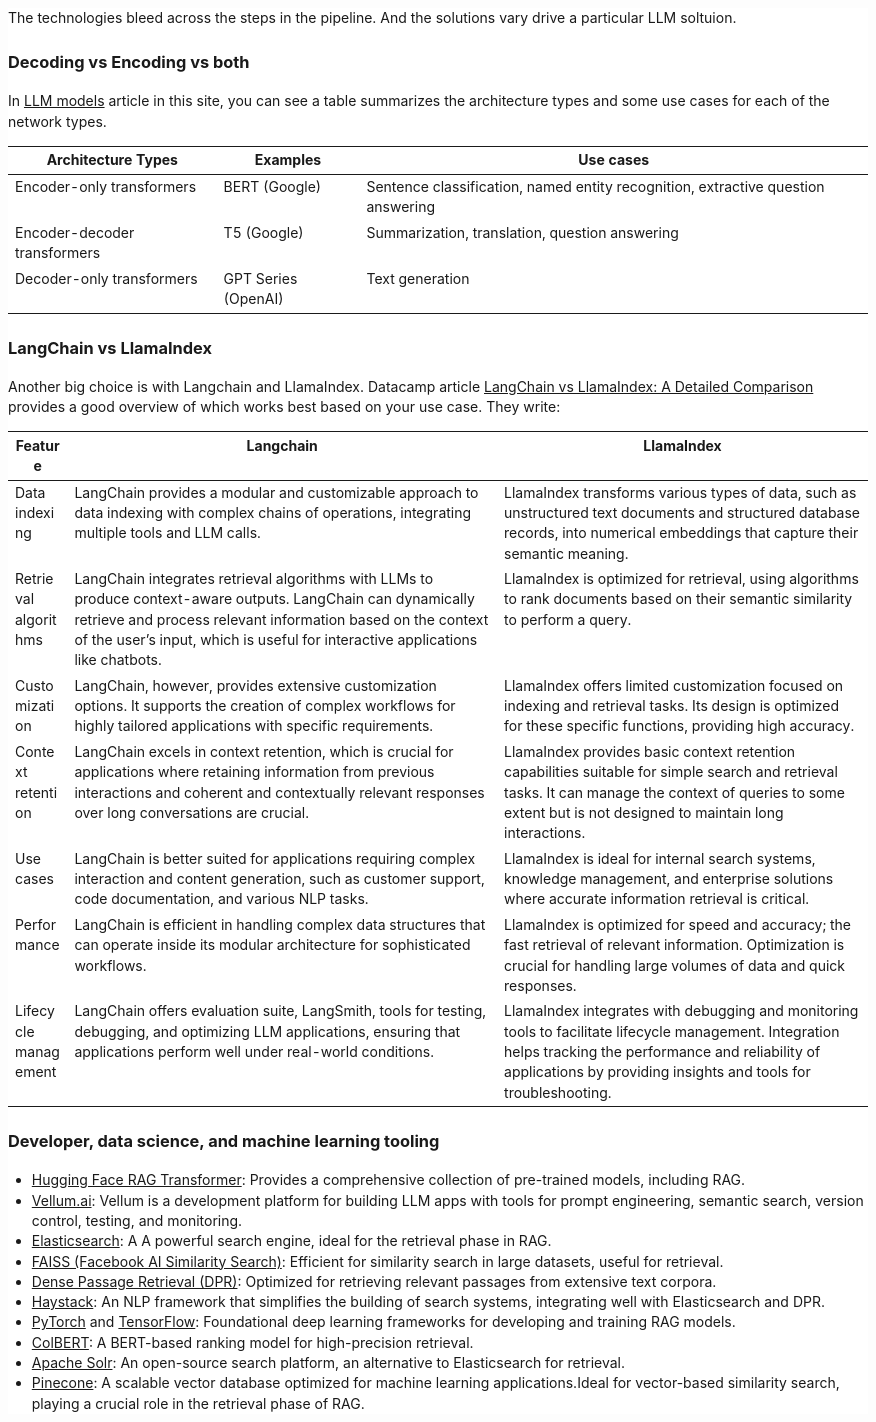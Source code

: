 The technologies bleed across the steps in the pipeline. And the solutions vary drive a particular LLM soltuion. 

### Decoding vs Encoding vs both

In [LLM models](./largelanguage.md) article in this site, you can see a table summarizes the architecture types and some use cases for each of the network types.

| Architecture Types | Examples | Use cases |
| - | - | - |
| Encoder-only transformers| BERT (Google)| Sentence classification, named entity recognition, extractive question answering |
| Encoder-decoder transformers | T5 (Google)| Summarization, translation, question answering |
| Decoder-only transformers| GPT Series (OpenAI) | Text generation |

### LangChain vs LlamaIndex

Another big choice is with Langchain and LlamaIndex. Datacamp article [LangChain vs LlamaIndex: A Detailed Comparison](https://www.datacamp.com/blog/langchain-vs-llamaindex) provides a good overview of which works best based on your use case. They write:

| Feature | Langchain | LlamaIndex |
| - | - | - |
| Data indexing | LangChain provides a modular and customizable approach to data indexing with complex chains of operations, integrating multiple tools and LLM calls. | LlamaIndex transforms various types of data, such as unstructured text documents and structured database records, into numerical embeddings that capture their semantic meaning. |
| Retrieval algorithms | LangChain integrates retrieval algorithms with LLMs to produce context-aware outputs. LangChain can dynamically retrieve and process relevant information based on the context of the user’s input, which is useful for interactive applications like chatbots.  | LlamaIndex is optimized for retrieval, using algorithms to rank documents based on their semantic similarity to perform a query. |
| Customization | LangChain, however, provides extensive customization options. It supports the creation of complex workflows for highly tailored applications with specific requirements. | LlamaIndex offers limited customization focused on indexing and retrieval tasks. Its design is optimized for these specific functions, providing high accuracy. |
| Context retention | LangChain excels in context retention, which is crucial for applications where retaining information from previous interactions and coherent and contextually relevant responses over long conversations are crucial. | LlamaIndex provides basic context retention capabilities suitable for simple search and retrieval tasks. It can manage the context of queries to some extent but is not designed to maintain long interactions. |
| Use cases | LangChain is better suited for applications requiring complex interaction and content generation, such as customer support, code documentation, and various NLP tasks. | LlamaIndex is ideal for internal search systems, knowledge management, and enterprise solutions where accurate information retrieval is critical. |
| Performance | LangChain is efficient in handling complex data structures that can operate inside its modular architecture for sophisticated workflows. | LlamaIndex is optimized for speed and accuracy; the fast retrieval of relevant information. Optimization is crucial for handling large volumes of data and quick responses. |
| Lifecycle management | LangChain offers evaluation suite, LangSmith, tools for testing, debugging, and optimizing LLM applications, ensuring that applications perform well under real-world conditions. | LlamaIndex integrates with debugging and monitoring tools to facilitate lifecycle management. Integration helps tracking the performance and reliability of applications by providing insights and tools for troubleshooting. |

### Developer, data science, and machine learning tooling

- [Hugging Face RAG Transformer](https://huggingface.co/blog/ray-rag): Provides a comprehensive collection of pre-trained models, including RAG.
- [Vellum.ai](https://www.vellum.ai/): Vellum is a development platform for building LLM apps with tools for prompt engineering, semantic search, version control, testing, and monitoring.
- [Elasticsearch](https://cookbook.openai.com/examples/vector_databases/elasticsearch/elasticsearch-retrieval-augmented-generation): A A powerful search engine, ideal for the retrieval phase in RAG.
- [FAISS (Facebook AI Similarity Search)](https://engineering.fb.com/2017/03/29/data-infrastructure/faiss-a-library-for-efficient-similarity-search/): Efficient for similarity search in large datasets, useful for retrieval.
- [Dense Passage Retrieval (DPR)](https://huggingface.co/docs/transformers/model_doc/dpr): Optimized for retrieving relevant passages from extensive text corpora.
- [Haystack](https://haystack.deepset.ai/tutorials/07_rag_generator): An NLP framework that simplifies the building of search systems, integrating well with Elasticsearch and DPR.
- [PyTorch](https://huggingface.co/docs/transformers/model_doc/rag) and [TensorFlow](https://huggingface.co/docs/transformers/model_doc/rag): Foundational deep learning frameworks for developing and training RAG models.
- [ColBERT](https://medium.com/@zz1409/colbert-a-late-interaction-model-for-semantic-search-da00f052d30e): A BERT-based ranking model for high-precision retrieval.
- [Apache Solr](https://solr.apache.org/): An open-source search platform, an alternative to Elasticsearch for retrieval.
- [Pinecone](https://www.pinecone.io/learn/fast-retrieval-augmented-generation/): A scalable vector database optimized for machine learning applications.Ideal for vector-based similarity search, playing a crucial role in the retrieval phase of RAG.